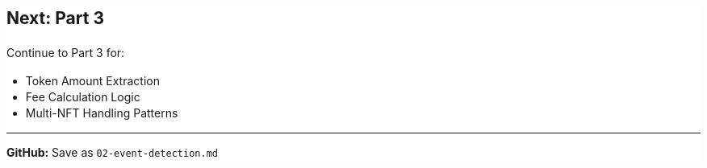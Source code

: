 
## Next: Part 3

Continue to Part 3 for:
- Token Amount Extraction
- Fee Calculation Logic
- Multi-NFT Handling Patterns

---

**GitHub:** Save as `02-event-detection.md`
